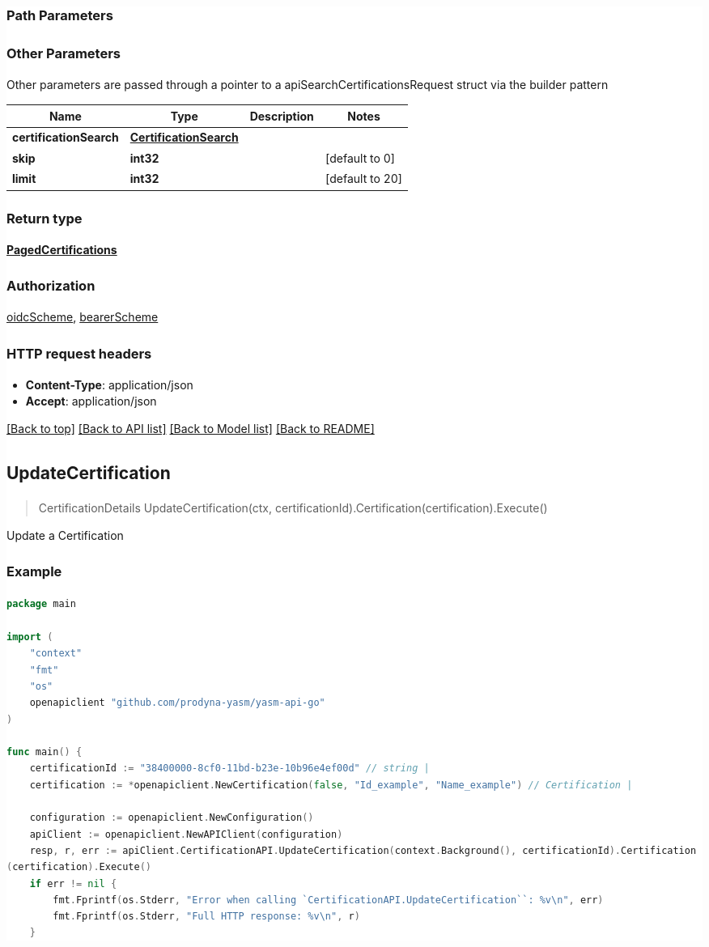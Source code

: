### Path Parameters



### Other Parameters

Other parameters are passed through a pointer to a apiSearchCertificationsRequest struct via the builder pattern


Name | Type | Description  | Notes
------------- | ------------- | ------------- | -------------
 **certificationSearch** | [**CertificationSearch**](CertificationSearch.md) |  | 
 **skip** | **int32** |  | [default to 0]
 **limit** | **int32** |  | [default to 20]

### Return type

[**PagedCertifications**](PagedCertifications.md)

### Authorization

[oidcScheme](../README.md#oidcScheme), [bearerScheme](../README.md#bearerScheme)

### HTTP request headers

- **Content-Type**: application/json
- **Accept**: application/json

[[Back to top]](#) [[Back to API list]](../README.md#documentation-for-api-endpoints)
[[Back to Model list]](../README.md#documentation-for-models)
[[Back to README]](../README.md)


## UpdateCertification

> CertificationDetails UpdateCertification(ctx, certificationId).Certification(certification).Execute()

Update a Certification

### Example

```go
package main

import (
	"context"
	"fmt"
	"os"
	openapiclient "github.com/prodyna-yasm/yasm-api-go"
)

func main() {
	certificationId := "38400000-8cf0-11bd-b23e-10b96e4ef00d" // string | 
	certification := *openapiclient.NewCertification(false, "Id_example", "Name_example") // Certification | 

	configuration := openapiclient.NewConfiguration()
	apiClient := openapiclient.NewAPIClient(configuration)
	resp, r, err := apiClient.CertificationAPI.UpdateCertification(context.Background(), certificationId).Certification(certification).Execute()
	if err != nil {
		fmt.Fprintf(os.Stderr, "Error when calling `CertificationAPI.UpdateCertification``: %v\n", err)
		fmt.Fprintf(os.Stderr, "Full HTTP response: %v\n", r)
	}
```